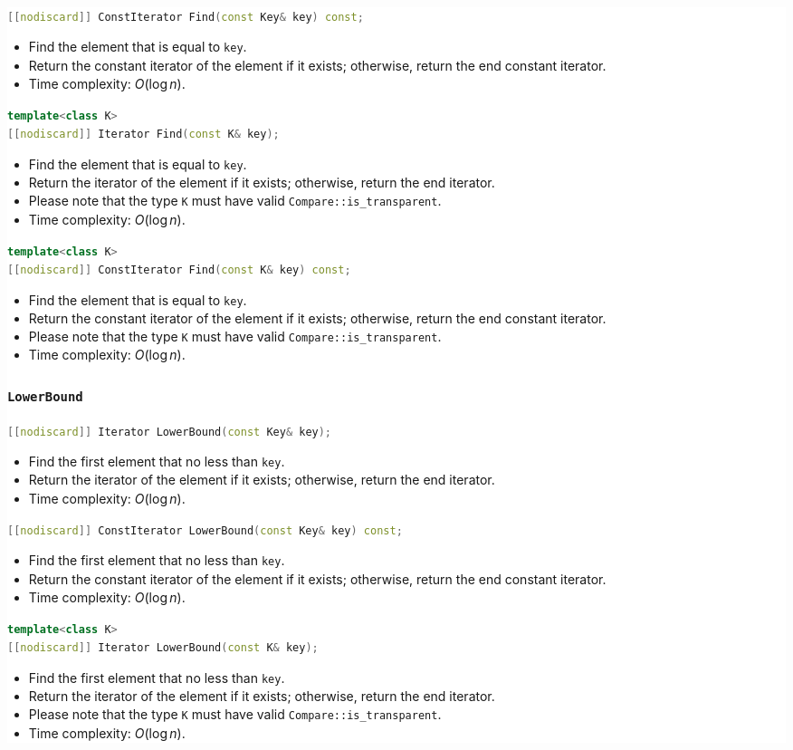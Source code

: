 ```c++
[[nodiscard]] ConstIterator Find(const Key& key) const;
```
- Find the element that is equal to `key`.
- Return the constant iterator of the element if it exists; otherwise, return
  the end constant iterator.
- Time complexity: $O(\log n)$.

```c++
template<class K>
[[nodiscard]] Iterator Find(const K& key);
```
- Find the element that is equal to `key`.
- Return the iterator of the element if it exists; otherwise, return
  the end iterator.
- Please note that the type `K` must have valid `Compare::is_transparent`.
- Time complexity: $O(\log n)$.

```c++
template<class K>
[[nodiscard]] ConstIterator Find(const K& key) const;
```
- Find the element that is equal to `key`.
- Return the constant iterator of the element if it exists; otherwise, return
  the end constant iterator.
- Please note that the type `K` must have valid `Compare::is_transparent`.
- Time complexity: $O(\log n)$.

### <span id="LowerBound">`LowerBound`</span>
```c++
[[nodiscard]] Iterator LowerBound(const Key& key);
```
- Find the first element that no less than `key`.
- Return the iterator of the element if it exists; otherwise, return
  the end iterator.
- Time complexity: $O(\log n)$.

```c++
[[nodiscard]] ConstIterator LowerBound(const Key& key) const;
```
- Find the first element that no less than `key`.
- Return the constant iterator of the element if it exists; otherwise, return
  the end constant iterator.
- Time complexity: $O(\log n)$.

```c++
template<class K>
[[nodiscard]] Iterator LowerBound(const K& key);
```
- Find the first element that no less than `key`.
- Return the iterator of the element if it exists; otherwise, return
  the end iterator.
- Please note that the type `K` must have valid `Compare::is_transparent`.
- Time complexity: $O(\log n)$.
